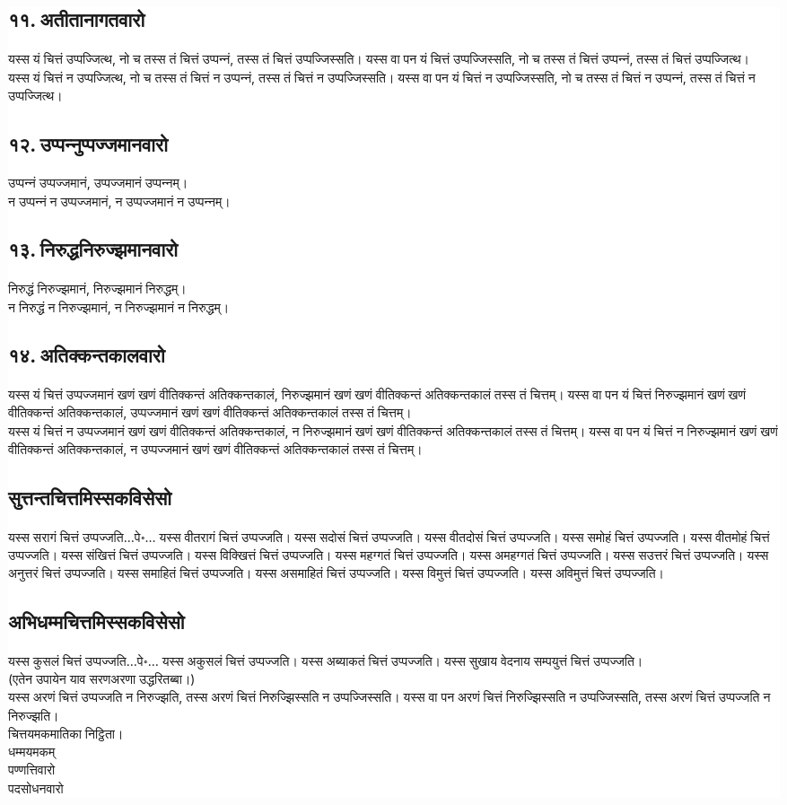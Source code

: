 
## ११. अतीतानागतवारो

यस्स यं चित्तं उप्पज्‍जित्थ, नो च तस्स तं चित्तं उप्पन्‍नं, तस्स तं चित्तं उप्पज्‍जिस्सति। यस्स वा पन यं चित्तं उप्पज्‍जिस्सति, नो च तस्स तं चित्तं उप्पन्‍नं, तस्स तं चित्तं उप्पज्‍जित्थ।  
यस्स यं चित्तं न उप्पज्‍जित्थ, नो च तस्स तं चित्तं न उप्पन्‍नं, तस्स तं चित्तं न उप्पज्‍जिस्सति। यस्स वा पन यं चित्तं न उप्पज्‍जिस्सति, नो च तस्स तं चित्तं न उप्पन्‍नं, तस्स तं चित्तं न उप्पज्‍जित्थ।  


## १२. उप्पन्‍नुप्पज्‍जमानवारो

उप्पन्‍नं उप्पज्‍जमानं, उप्पज्‍जमानं उप्पन्‍नम्।  
न उप्पन्‍नं न उप्पज्‍जमानं, न उप्पज्‍जमानं न उप्पन्‍नम्।  


## १३. निरुद्धनिरुज्झमानवारो

निरुद्धं निरुज्झमानं, निरुज्झमानं निरुद्धम्।  
न निरुद्धं न निरुज्झमानं, न निरुज्झमानं न निरुद्धम्।  


## १४. अतिक्‍कन्तकालवारो

यस्स यं चित्तं उप्पज्‍जमानं खणं खणं वीतिक्‍कन्तं अतिक्‍कन्तकालं, निरुज्झमानं खणं खणं वीतिक्‍कन्तं अतिक्‍कन्तकालं तस्स तं चित्तम्। यस्स वा पन यं चित्तं निरुज्झमानं खणं खणं वीतिक्‍कन्तं अतिक्‍कन्तकालं, उप्पज्‍जमानं खणं खणं वीतिक्‍कन्तं अतिक्‍कन्तकालं तस्स तं चित्तम्।  
यस्स यं चित्तं न उप्पज्‍जमानं खणं खणं वीतिक्‍कन्तं अतिक्‍कन्तकालं, न निरुज्झमानं खणं खणं वीतिक्‍कन्तं अतिक्‍कन्तकालं तस्स तं चित्तम्। यस्स वा पन यं चित्तं न निरुज्झमानं खणं खणं वीतिक्‍कन्तं अतिक्‍कन्तकालं, न उप्पज्‍जमानं खणं खणं वीतिक्‍कन्तं अतिक्‍कन्तकालं तस्स तं चित्तम्।  


## सुत्तन्तचित्तमिस्सकविसेसो

यस्स सरागं चित्तं उप्पज्‍जति…पे॰… यस्स वीतरागं चित्तं उप्पज्‍जति। यस्स सदोसं चित्तं उप्पज्‍जति। यस्स वीतदोसं चित्तं उप्पज्‍जति। यस्स समोहं चित्तं उप्पज्‍जति। यस्स वीतमोहं चित्तं उप्पज्‍जति। यस्स संखित्तं चित्तं उप्पज्‍जति। यस्स विक्खित्तं चित्तं उप्पज्‍जति। यस्स महग्गतं चित्तं उप्पज्‍जति। यस्स अमहग्गतं चित्तं उप्पज्‍जति। यस्स सउत्तरं चित्तं उप्पज्‍जति। यस्स अनुत्तरं चित्तं उप्पज्‍जति। यस्स समाहितं चित्तं उप्पज्‍जति। यस्स असमाहितं चित्तं उप्पज्‍जति। यस्स विमुत्तं चित्तं उप्पज्‍जति। यस्स अविमुत्तं चित्तं उप्पज्‍जति।  


## अभिधम्मचित्तमिस्सकविसेसो

यस्स कुसलं चित्तं उप्पज्‍जति…पे॰… यस्स अकुसलं चित्तं उप्पज्‍जति। यस्स अब्याकतं चित्तं उप्पज्‍जति। यस्स सुखाय वेदनाय सम्पयुत्तं चित्तं उप्पज्‍जति।  
(एतेन उपायेन याव सरणअरणा उद्धरितब्बा।)  
यस्स अरणं चित्तं उप्पज्‍जति न निरुज्झति, तस्स अरणं चित्तं निरुज्झिस्सति न उप्पज्‍जिस्सति। यस्स वा पन अरणं चित्तं निरुज्झिस्सति न उप्पज्‍जिस्सति, तस्स अरणं चित्तं उप्पज्‍जति न निरुज्झति।  
चित्तयमकमातिका निट्ठिता।  
धम्मयमकम्  
पण्णत्तिवारो  
पदसोधनवारो  
